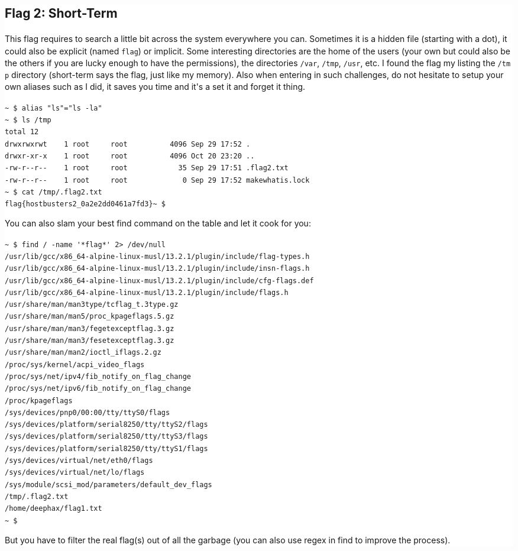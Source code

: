 ## Flag 2: Short-Term

This flag requires to search a little bit across the system everywhere you can. Sometimes it is a hidden file (starting with a dot), it could also be explicit (named `flag`) or implicit. Some interesting directories are the home of the users (your own but could also be the others if you are lucky enough to have the permissions), the directories `/var`, `/tmp`, `/usr`, etc. I found the flag my listing the `/tmp` directory (short-term says the flag, just like my memory). Also when entering in such challenges, do not hesitate to setup your own aliases such as I did, it saves you time and it's a set it and forget it thing.


```
~ $ alias "ls"="ls -la"
~ $ ls /tmp
total 12
drwxrwxrwt    1 root     root          4096 Sep 29 17:52 .
drwxr-xr-x    1 root     root          4096 Oct 20 23:20 ..
-rw-r--r--    1 root     root            35 Sep 29 17:51 .flag2.txt
-rw-r--r--    1 root     root             0 Sep 29 17:52 makewhatis.lock
~ $ cat /tmp/.flag2.txt 
flag{hostbusters2_0a2e2dd0461a7fd3}~ $ 
```

You can also slam your best find command on the table and let it cook for you:
```
~ $ find / -name '*flag*' 2> /dev/null
/usr/lib/gcc/x86_64-alpine-linux-musl/13.2.1/plugin/include/flag-types.h
/usr/lib/gcc/x86_64-alpine-linux-musl/13.2.1/plugin/include/insn-flags.h
/usr/lib/gcc/x86_64-alpine-linux-musl/13.2.1/plugin/include/cfg-flags.def
/usr/lib/gcc/x86_64-alpine-linux-musl/13.2.1/plugin/include/flags.h
/usr/share/man/man3type/tcflag_t.3type.gz
/usr/share/man/man5/proc_kpageflags.5.gz
/usr/share/man/man3/fegetexceptflag.3.gz
/usr/share/man/man3/fesetexceptflag.3.gz
/usr/share/man/man2/ioctl_iflags.2.gz
/proc/sys/kernel/acpi_video_flags
/proc/sys/net/ipv4/fib_notify_on_flag_change
/proc/sys/net/ipv6/fib_notify_on_flag_change
/proc/kpageflags
/sys/devices/pnp0/00:00/tty/ttyS0/flags
/sys/devices/platform/serial8250/tty/ttyS2/flags
/sys/devices/platform/serial8250/tty/ttyS3/flags
/sys/devices/platform/serial8250/tty/ttyS1/flags
/sys/devices/virtual/net/eth0/flags
/sys/devices/virtual/net/lo/flags
/sys/module/scsi_mod/parameters/default_dev_flags
/tmp/.flag2.txt
/home/deephax/flag1.txt
~ $
```
But you have to filter the real flag(s) out of all the garbage (you can also use regex in find to improve the process).
